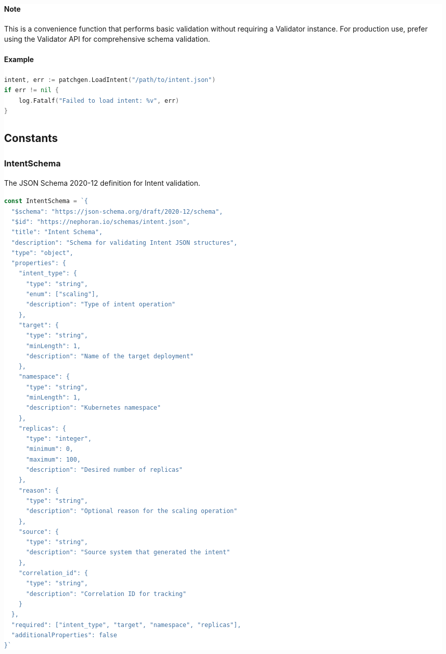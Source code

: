#### Note

This is a convenience function that performs basic validation without requiring a Validator instance. For production use, prefer using the Validator API for comprehensive schema validation.

#### Example

```go
intent, err := patchgen.LoadIntent("/path/to/intent.json")
if err != nil {
    log.Fatalf("Failed to load intent: %v", err)
}
```

## Constants

### IntentSchema

The JSON Schema 2020-12 definition for Intent validation.

```go
const IntentSchema = `{
  "$schema": "https://json-schema.org/draft/2020-12/schema",
  "$id": "https://nephoran.io/schemas/intent.json",
  "title": "Intent Schema",
  "description": "Schema for validating Intent JSON structures",
  "type": "object",
  "properties": {
    "intent_type": {
      "type": "string",
      "enum": ["scaling"],
      "description": "Type of intent operation"
    },
    "target": {
      "type": "string",
      "minLength": 1,
      "description": "Name of the target deployment"
    },
    "namespace": {
      "type": "string",
      "minLength": 1,
      "description": "Kubernetes namespace"
    },
    "replicas": {
      "type": "integer",
      "minimum": 0,
      "maximum": 100,
      "description": "Desired number of replicas"
    },
    "reason": {
      "type": "string",
      "description": "Optional reason for the scaling operation"
    },
    "source": {
      "type": "string",
      "description": "Source system that generated the intent"
    },
    "correlation_id": {
      "type": "string",
      "description": "Correlation ID for tracking"
    }
  },
  "required": ["intent_type", "target", "namespace", "replicas"],
  "additionalProperties": false
}`
```